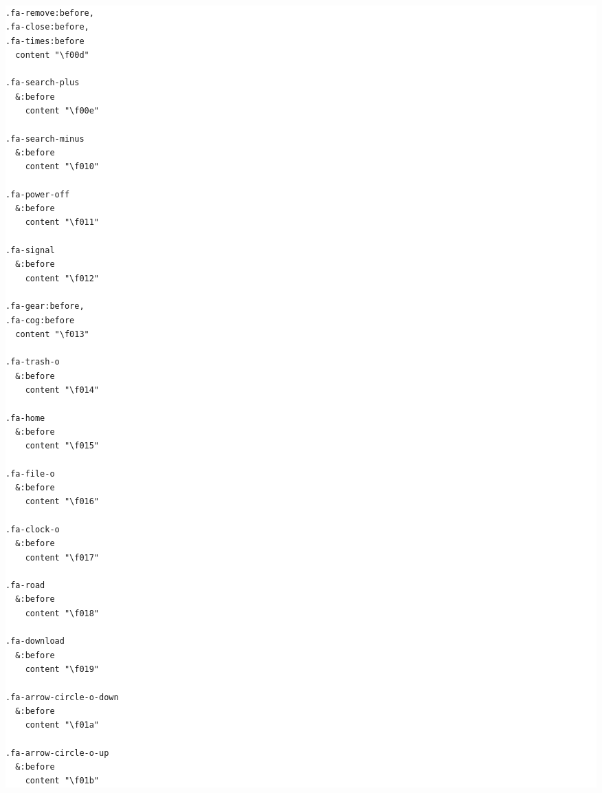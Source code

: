     .fa-remove:before,
    .fa-close:before,
    .fa-times:before
      content "\f00d"

    .fa-search-plus
      &:before
        content "\f00e"

    .fa-search-minus
      &:before
        content "\f010"

    .fa-power-off
      &:before
        content "\f011"

    .fa-signal
      &:before
        content "\f012"

    .fa-gear:before,
    .fa-cog:before
      content "\f013"

    .fa-trash-o
      &:before
        content "\f014"

    .fa-home
      &:before
        content "\f015"

    .fa-file-o
      &:before
        content "\f016"

    .fa-clock-o
      &:before
        content "\f017"

    .fa-road
      &:before
        content "\f018"

    .fa-download
      &:before
        content "\f019"

    .fa-arrow-circle-o-down
      &:before
        content "\f01a"

    .fa-arrow-circle-o-up
      &:before
        content "\f01b"
